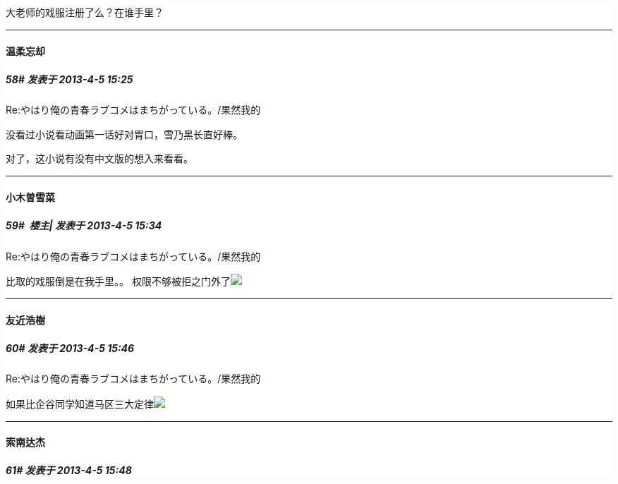大老师的戏服注册了么？在谁手里？







*****

####  温柔忘却  
##### 58#       发表于 2013-4-5 15:25

Re:やはり俺の青春ラブコメはまちがっている。/果然我的



没看过小说看动画第一话好对胃口，雪乃黑长直好棒。

对了，这小说有没有中文版的想入来看看。







*****

####  小木曽雪菜  
##### 59#         楼主| 发表于 2013-4-5 15:34

Re:やはり俺の青春ラブコメはまちがっている。/果然我的



比取的戏服倒是在我手里。。
权限不够被拒之门外了<img src="https://static.saraba1st.com/image/smiley/face/191.gif" referrerpolicy="no-referrer">







*****

####  友近浩樹  
##### 60#       发表于 2013-4-5 15:46

Re:やはり俺の青春ラブコメはまちがっている。/果然我的



如果比企谷同学知道马区三大定律<img src="https://static.saraba1st.com/image/smiley/face/130.gif" referrerpolicy="no-referrer">







*****

####  索南达杰  
##### 61#       发表于 2013-4-5 15:48
